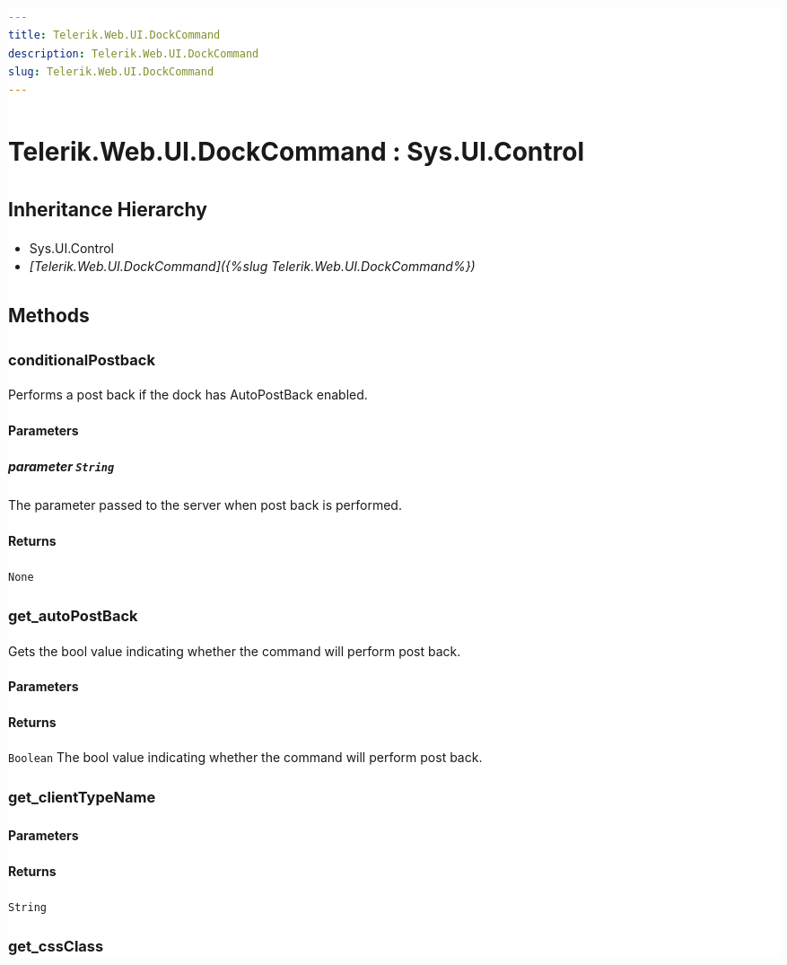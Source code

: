 ```yaml
---
title: Telerik.Web.UI.DockCommand
description: Telerik.Web.UI.DockCommand
slug: Telerik.Web.UI.DockCommand
---
```


# Telerik.Web.UI.DockCommand : Sys.UI.Control 

## Inheritance Hierarchy

* Sys.UI.Control
* *[Telerik.Web.UI.DockCommand]({%slug Telerik.Web.UI.DockCommand%})*


## Methods

###  conditionalPostback

Performs a post back if the dock has AutoPostBack enabled.

#### Parameters

##### parameter `String`

The parameter passed to the server when post back is performed.

#### Returns

`None` 

### get_autoPostBack

Gets the bool value indicating whether the command will perform post back.

#### Parameters

#### Returns

`Boolean` The bool value indicating whether the command will perform post back.

### get_clientTypeName

#### Parameters

#### Returns

`String` 

### get_cssClass

